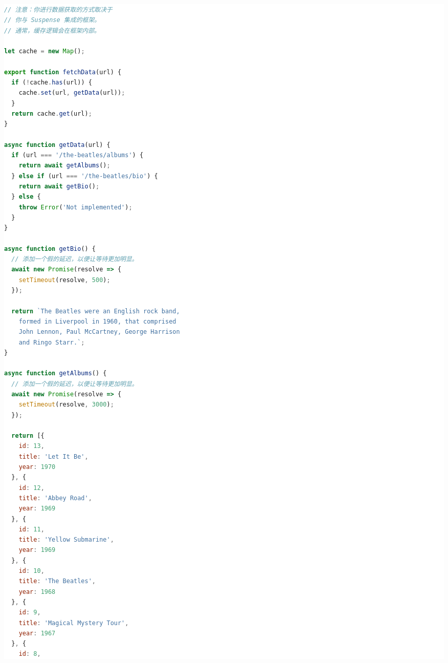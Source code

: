 ```js src/data.js hidden
// 注意：你进行数据获取的方式取决于
// 你与 Suspense 集成的框架。
// 通常，缓存逻辑会在框架内部。

let cache = new Map();

export function fetchData(url) {
  if (!cache.has(url)) {
    cache.set(url, getData(url));
  }
  return cache.get(url);
}

async function getData(url) {
  if (url === '/the-beatles/albums') {
    return await getAlbums();
  } else if (url === '/the-beatles/bio') {
    return await getBio();
  } else {
    throw Error('Not implemented');
  }
}

async function getBio() {
  // 添加一个假的延迟，以便让等待更加明显。
  await new Promise(resolve => {
    setTimeout(resolve, 500);
  });

  return `The Beatles were an English rock band, 
    formed in Liverpool in 1960, that comprised 
    John Lennon, Paul McCartney, George Harrison 
    and Ringo Starr.`;
}

async function getAlbums() {
  // 添加一个假的延迟，以便让等待更加明显。
  await new Promise(resolve => {
    setTimeout(resolve, 3000);
  });

  return [{
    id: 13,
    title: 'Let It Be',
    year: 1970
  }, {
    id: 12,
    title: 'Abbey Road',
    year: 1969
  }, {
    id: 11,
    title: 'Yellow Submarine',
    year: 1969
  }, {
    id: 10,
    title: 'The Beatles',
    year: 1968
  }, {
    id: 9,
    title: 'Magical Mystery Tour',
    year: 1967
  }, {
    id: 8,
```